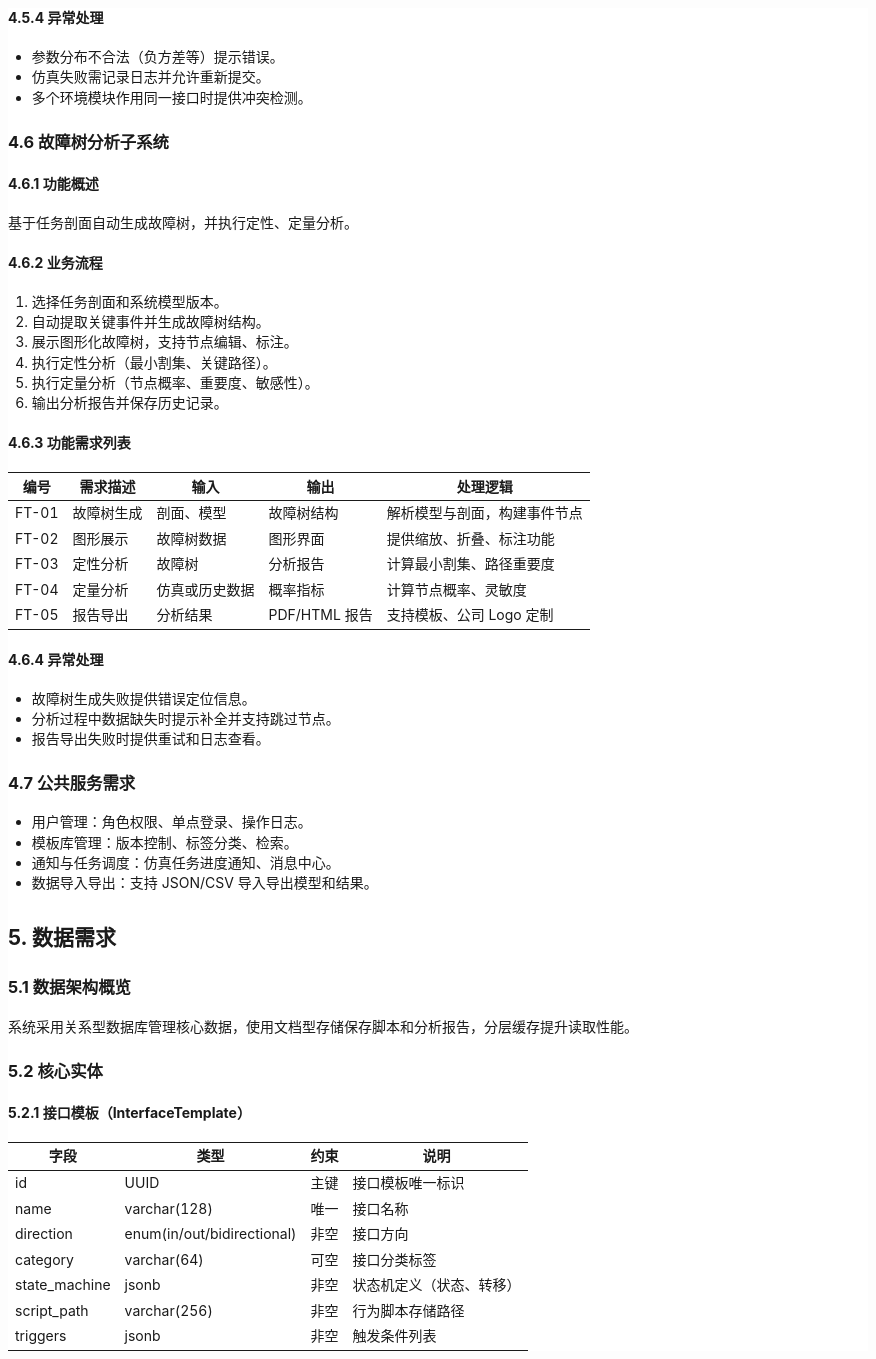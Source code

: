 #### 4.5.4 异常处理
- 参数分布不合法（负方差等）提示错误。
- 仿真失败需记录日志并允许重新提交。
- 多个环境模块作用同一接口时提供冲突检测。

### 4.6 故障树分析子系统
#### 4.6.1 功能概述
基于任务剖面自动生成故障树，并执行定性、定量分析。

#### 4.6.2 业务流程
1. 选择任务剖面和系统模型版本。
2. 自动提取关键事件并生成故障树结构。
3. 展示图形化故障树，支持节点编辑、标注。
4. 执行定性分析（最小割集、关键路径）。
5. 执行定量分析（节点概率、重要度、敏感性）。
6. 输出分析报告并保存历史记录。

#### 4.6.3 功能需求列表
| 编号 | 需求描述 | 输入 | 输出 | 处理逻辑 |
| --- | --- | --- | --- | --- |
| FT-01 | 故障树生成 | 剖面、模型 | 故障树结构 | 解析模型与剖面，构建事件节点 |
| FT-02 | 图形展示 | 故障树数据 | 图形界面 | 提供缩放、折叠、标注功能 |
| FT-03 | 定性分析 | 故障树 | 分析报告 | 计算最小割集、路径重要度 |
| FT-04 | 定量分析 | 仿真或历史数据 | 概率指标 | 计算节点概率、灵敏度 |
| FT-05 | 报告导出 | 分析结果 | PDF/HTML 报告 | 支持模板、公司 Logo 定制 |

#### 4.6.4 异常处理
- 故障树生成失败提供错误定位信息。
- 分析过程中数据缺失时提示补全并支持跳过节点。
- 报告导出失败时提供重试和日志查看。

### 4.7 公共服务需求
- 用户管理：角色权限、单点登录、操作日志。
- 模板库管理：版本控制、标签分类、检索。
- 通知与任务调度：仿真任务进度通知、消息中心。
- 数据导入导出：支持 JSON/CSV 导入导出模型和结果。

## 5. 数据需求
### 5.1 数据架构概览
系统采用关系型数据库管理核心数据，使用文档型存储保存脚本和分析报告，分层缓存提升读取性能。

### 5.2 核心实体
#### 5.2.1 接口模板（InterfaceTemplate）
| 字段 | 类型 | 约束 | 说明 |
| --- | --- | --- | --- |
| id | UUID | 主键 | 接口模板唯一标识 |
| name | varchar(128) | 唯一 | 接口名称 |
| direction | enum(in/out/bidirectional) | 非空 | 接口方向 |
| category | varchar(64) | 可空 | 接口分类标签 |
| state_machine | jsonb | 非空 | 状态机定义（状态、转移） |
| script_path | varchar(256) | 非空 | 行为脚本存储路径 |
| triggers | jsonb | 非空 | 触发条件列表 |